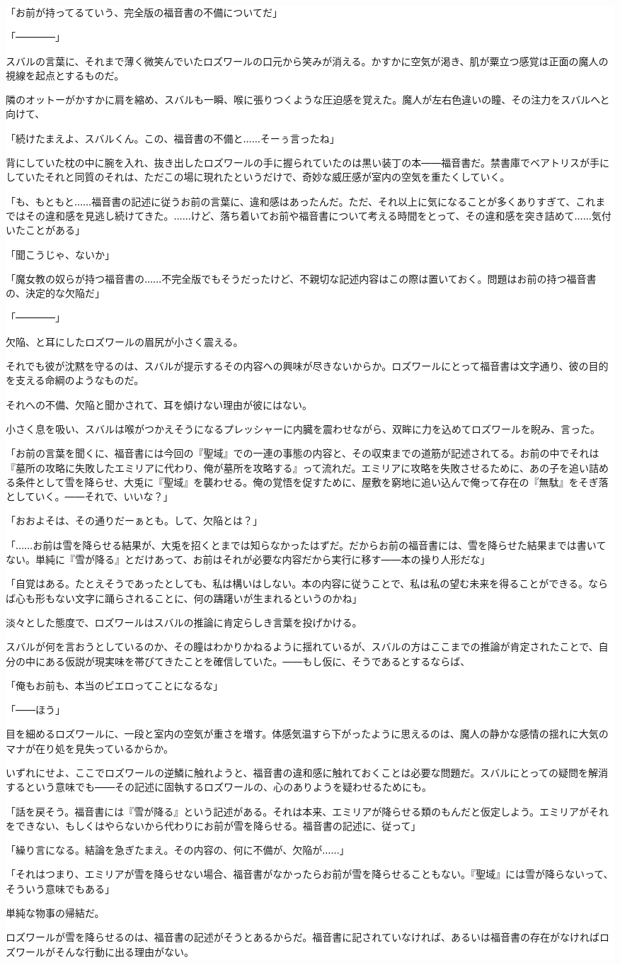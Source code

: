 「お前が持ってるていう、完全版の福音書の不備についてだ」

「――――」

スバルの言葉に、それまで薄く微笑んでいたロズワールの口元から笑みが消える。かすかに空気が渇き、肌が粟立つ感覚は正面の魔人の視線を起点とするものだ。

隣のオットーがかすかに肩を縮め、スバルも一瞬、喉に張りつくような圧迫感を覚えた。魔人が左右色違いの瞳、その注力をスバルへと向けて、

「続けたまえよ、スバルくん。この、福音書の不備と……そーぅ言ったね」

背にしていた枕の中に腕を入れ、抜き出したロズワールの手に握られていたのは黒い装丁の本――福音書だ。禁書庫でベアトリスが手にしていたそれと同質のそれは、ただこの場に現れたというだけで、奇妙な威圧感が室内の空気を重たくしていく。

「も、もともと……福音書の記述に従うお前の言葉に、違和感はあったんだ。ただ、それ以上に気になることが多くありすぎて、これまではその違和感を見逃し続けてきた。……けど、落ち着いてお前や福音書について考える時間をとって、その違和感を突き詰めて……気付いたことがある」

「聞こうじゃ、ないか」

「魔女教の奴らが持つ福音書の……不完全版でもそうだったけど、不親切な記述内容はこの際は置いておく。問題はお前の持つ福音書の、決定的な欠陥だ」

「――――」

欠陥、と耳にしたロズワールの眉尻が小さく震える。

それでも彼が沈黙を守るのは、スバルが提示するその内容への興味が尽きないからか。ロズワールにとって福音書は文字通り、彼の目的を支える命綱のようなものだ。

それへの不備、欠陥と聞かされて、耳を傾けない理由が彼にはない。

小さく息を吸い、スバルは喉がつかえそうになるプレッシャーに内臓を震わせながら、双眸に力を込めてロズワールを睨み、言った。

「お前の言葉を聞くに、福音書には今回の『聖域』での一連の事態の内容と、その収束までの道筋が記述されてる。お前の中でそれは『墓所の攻略に失敗したエミリアに代わり、俺が墓所を攻略する』って流れだ。エミリアに攻略を失敗させるために、あの子を追い詰める条件として雪を降らせ、大兎に『聖域』を襲わせる。俺の覚悟を促すために、屋敷を窮地に追い込んで俺って存在の『無駄』をそぎ落としていく。――それで、いいな？」

「おおよそは、その通りだーぁとも。して、欠陥とは？」

「……お前は雪を降らせる結果が、大兎を招くとまでは知らなかったはずだ。だからお前の福音書には、雪を降らせた結果までは書いてない。単純に『雪が降る』とだけあって、お前はそれが必要な内容だから実行に移す――本の操り人形だな」

「自覚はある。たとえそうであったとしても、私は構いはしない。本の内容に従うことで、私は私の望む未来を得ることができる。ならば心も形もない文字に踊らされることに、何の躊躇いが生まれるというのかね」

淡々とした態度で、ロズワールはスバルの推論に肯定らしき言葉を投げかける。

スバルが何を言おうとしているのか、その瞳はわかりかねるように揺れているが、スバルの方はここまでの推論が肯定されたことで、自分の中にある仮説が現実味を帯びてきたことを確信していた。――もし仮に、そうであるとするならば、

「俺もお前も、本当のピエロってことになるな」

「――ほう」

目を細めるロズワールに、一段と室内の空気が重さを増す。体感気温すら下がったように思えるのは、魔人の静かな感情の揺れに大気のマナが在り処を見失っているからか。

いずれにせよ、ここでロズワールの逆鱗に触れようと、福音書の違和感に触れておくことは必要な問題だ。スバルにとっての疑問を解消するという意味でも――その記述に固執するロズワールの、心のありようを疑わせるためにも。

「話を戻そう。福音書には『雪が降る』という記述がある。それは本来、エミリアが降らせる類のもんだと仮定しよう。エミリアがそれをできない、もしくはやらないから代わりにお前が雪を降らせる。福音書の記述に、従って」

「繰り言になる。結論を急ぎたまえ。その内容の、何に不備が、欠陥が……」

「それはつまり、エミリアが雪を降らせない場合、福音書がなかったらお前が雪を降らせることもない。『聖域』には雪が降らないって、そういう意味でもある」

単純な物事の帰結だ。

ロズワールが雪を降らせるのは、福音書の記述がそうとあるからだ。福音書に記されていなければ、あるいは福音書の存在がなければロズワールがそんな行動に出る理由がない。
